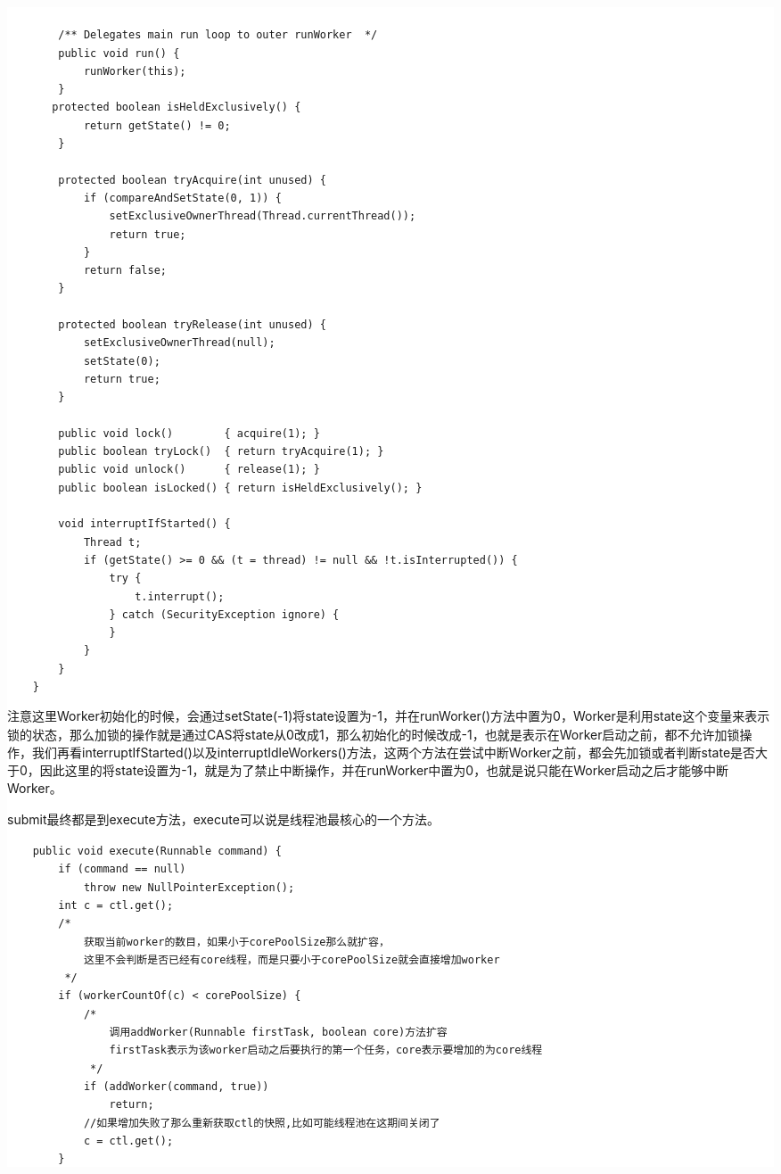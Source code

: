 ```

        /** Delegates main run loop to outer runWorker  */
        public void run() {
            runWorker(this);
        }
       protected boolean isHeldExclusively() {
            return getState() != 0;
        }

        protected boolean tryAcquire(int unused) {
            if (compareAndSetState(0, 1)) {
                setExclusiveOwnerThread(Thread.currentThread());
                return true;
            }
            return false;
        }

        protected boolean tryRelease(int unused) {
            setExclusiveOwnerThread(null);
            setState(0);
            return true;
        }

        public void lock()        { acquire(1); }
        public boolean tryLock()  { return tryAcquire(1); }
        public void unlock()      { release(1); }
        public boolean isLocked() { return isHeldExclusively(); }

        void interruptIfStarted() {
            Thread t;
            if (getState() >= 0 && (t = thread) != null && !t.isInterrupted()) {
                try {
                    t.interrupt();
                } catch (SecurityException ignore) {
                }
            }
        }
    }
```
注意这里Worker初始化的时候，会通过setState(-1)将state设置为-1，并在runWorker()方法中置为0，Worker是利用state这个变量来表示锁的状态，那么加锁的操作就是通过CAS将state从0改成1，那么初始化的时候改成-1，也就是表示在Worker启动之前，都不允许加锁操作，我们再看interruptIfStarted()以及interruptIdleWorkers()方法，这两个方法在尝试中断Worker之前，都会先加锁或者判断state是否大于0，因此这里的将state设置为-1，就是为了禁止中断操作，并在runWorker中置为0，也就是说只能在Worker启动之后才能够中断Worker。

submit最终都是到execute方法，execute可以说是线程池最核心的一个方法。
```
    public void execute(Runnable command) {
        if (command == null)
            throw new NullPointerException();
        int c = ctl.get();
        /*
            获取当前worker的数目，如果小于corePoolSize那么就扩容，
            这里不会判断是否已经有core线程，而是只要小于corePoolSize就会直接增加worker
         */
        if (workerCountOf(c) < corePoolSize) {
            /*
                调用addWorker(Runnable firstTask, boolean core)方法扩容
                firstTask表示为该worker启动之后要执行的第一个任务，core表示要增加的为core线程
             */
            if (addWorker(command, true))
                return;
            //如果增加失败了那么重新获取ctl的快照,比如可能线程池在这期间关闭了
            c = ctl.get();
        }
```
